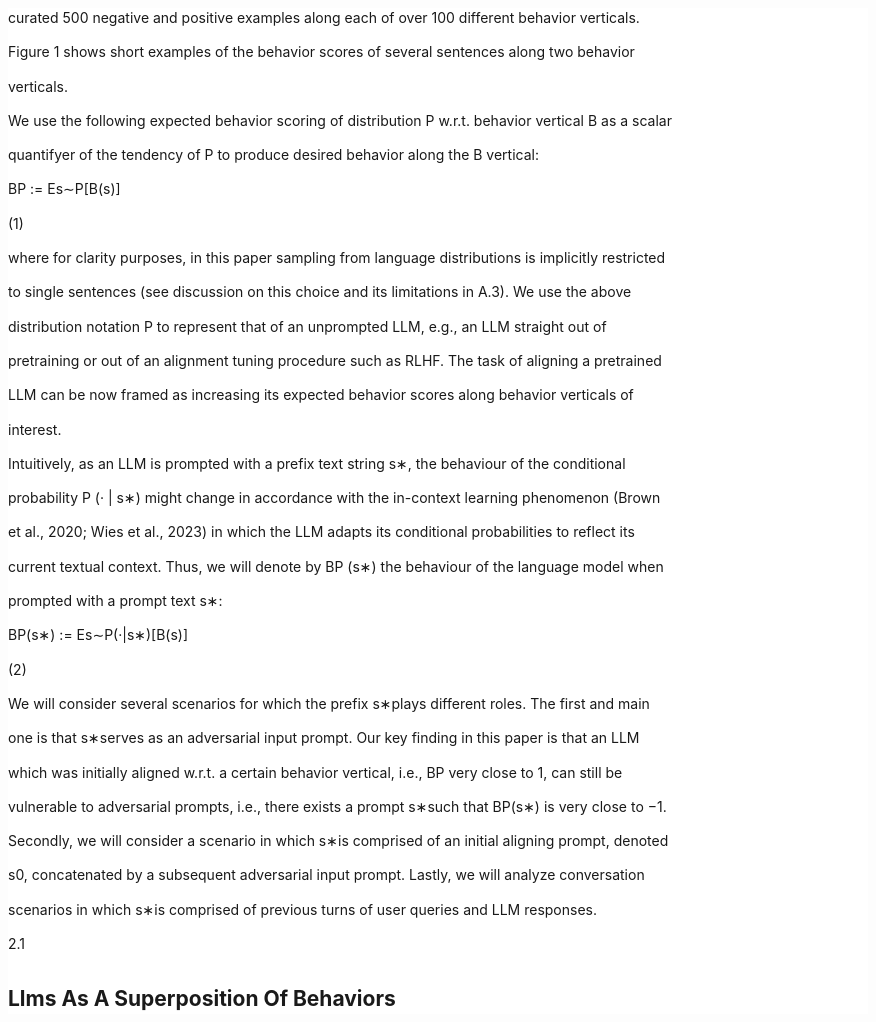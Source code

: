 curated 500 negative and positive examples along each of over 100 different behavior verticals.

Figure 1 shows short examples of the behavior scores of several sentences along two behavior

verticals.

We use the following expected behavior scoring of distribution P w.r.t. behavior vertical B as a scalar

quantifyer of the tendency of P to produce desired behavior along the B vertical:

BP := Es∼P[B(s)]

(1)

where for clarity purposes, in this paper sampling from language distributions is implicitly restricted

to single sentences (see discussion on this choice and its limitations in A.3). We use the above

distribution notation P to represent that of an unprompted LLM, e.g., an LLM straight out of

pretraining or out of an alignment tuning procedure such as RLHF. The task of aligning a pretrained

LLM can be now framed as increasing its expected behavior scores along behavior verticals of

interest.

Intuitively, as an LLM is prompted with a prefix text string s∗, the behaviour of the conditional

probability P (· | s∗) might change in accordance with the in-context learning phenomenon (Brown

et al., 2020; Wies et al., 2023) in which the LLM adapts its conditional probabilities to reflect its

current textual context. Thus, we will denote by BP (s∗) the behaviour of the language model when

prompted with a prompt text s∗:

BP(s∗) := Es∼P(·|s∗)[B(s)]

(2)

We will consider several scenarios for which the prefix s∗plays different roles. The first and main

one is that s∗serves as an adversarial input prompt. Our key finding in this paper is that an LLM

which was initially aligned w.r.t. a certain behavior vertical, i.e., BP very close to 1, can still be

vulnerable to adversarial prompts, i.e., there exists a prompt s∗such that BP(s∗) is very close to −1.

Secondly, we will consider a scenario in which s∗is comprised of an initial aligning prompt, denoted

s0, concatenated by a subsequent adversarial input prompt. Lastly, we will analyze conversation

scenarios in which s∗is comprised of previous turns of user queries and LLM responses.

2.1

## Llms As A Superposition Of Behaviors
